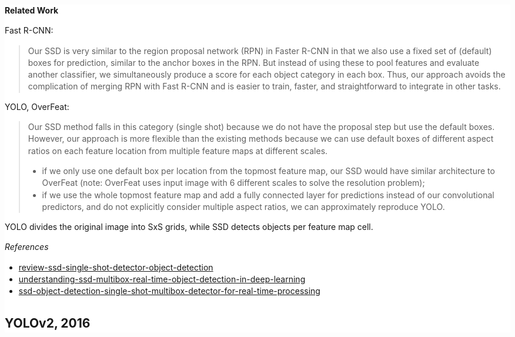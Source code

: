**Related Work**

Fast R-CNN:

> Our SSD is very similar to the region proposal network (RPN) in Faster R-CNN in that we also use
> a fixed set of (default) boxes for prediction, similar to the anchor boxes in the RPN. But instead
> of using these to pool features and evaluate another classifier, we simultaneously produce a score
> for each object category in each box. Thus, our approach avoids the complication of merging RPN
> with Fast R-CNN and is easier to train, faster, and straightforward to integrate in other tasks.

YOLO, OverFeat:

> Our SSD method falls in this category (single shot) because we do not have the proposal step but
> use the default boxes. However, our approach is more flexible than the existing methods because we
> can use default boxes of different aspect ratios on each feature location from multiple feature
> maps at different scales.
> - if we only use one default box per location from the topmost feature map, our SSD would have
>   similar architecture to OverFeat (note: OverFeat uses input image with 6 different scales to
>   solve the resolution problem);
> - if we use the whole topmost feature map and add a fully connected layer for predictions instead
>   of our convolutional predictors, and do not explicitly consider multiple aspect ratios, we can
>   approximately reproduce YOLO.

YOLO divides the original image into SxS grids, while SSD detects objects per feature map cell.

*References*

- [review-ssd-single-shot-detector-object-detection](https://towardsdatascience.com/review-ssd-single-shot-detector-object-detection-851a94607d11)
- [understanding-ssd-multibox-real-time-object-detection-in-deep-learning](https://towardsdatascience.com/understanding-ssd-multibox-real-time-object-detection-in-deep-learning-495ef744fab)
- [ssd-object-detection-single-shot-multibox-detector-for-real-time-processing](https://medium.com/@jonathan_hui/ssd-object-detection-single-shot-multibox-detector-for-real-time-processing-9bd8deac0e06)

## YOLOv2, 2016

